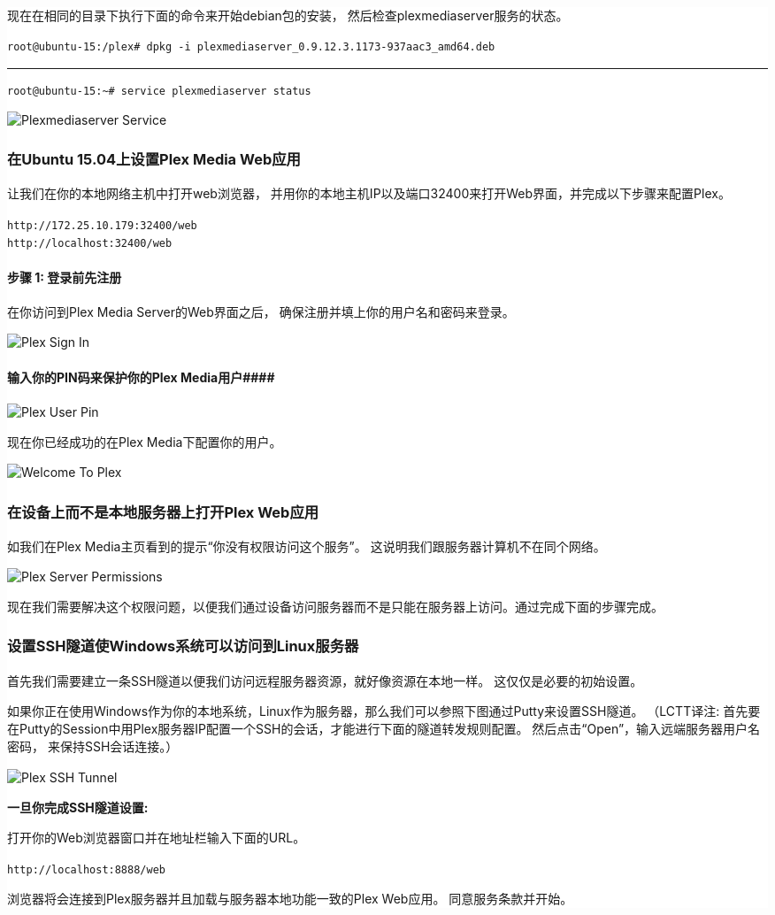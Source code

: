 现在在相同的目录下执行下面的命令来开始debian包的安装， 然后检查plexmediaserver服务的状态。

    root@ubuntu-15:/plex# dpkg -i plexmediaserver_0.9.12.3.1173-937aac3_amd64.deb

----------

    root@ubuntu-15:~# service plexmediaserver status

![Plexmediaserver Service](http://blog.linoxide.com/wp-content/uploads/2015/06/plex-status.png)

### 在Ubuntu 15.04上设置Plex  Media Web应用 ###

让我们在你的本地网络主机中打开web浏览器， 并用你的本地主机IP以及端口32400来打开Web界面，并完成以下步骤来配置Plex。

    http://172.25.10.179:32400/web
    http://localhost:32400/web

#### 步骤 1: 登录前先注册 ####

在你访问到Plex Media Server的Web界面之后， 确保注册并填上你的用户名和密码来登录。

![Plex Sign In](http://blog.linoxide.com/wp-content/uploads/2015/06/PMS-Login.png)

#### 输入你的PIN码来保护你的Plex  Media用户####

![Plex User Pin](http://blog.linoxide.com/wp-content/uploads/2015/06/333.png)

现在你已经成功的在Plex  Media下配置你的用户。

![Welcome To Plex](http://blog.linoxide.com/wp-content/uploads/2015/06/3333.png)

### 在设备上而不是本地服务器上打开Plex Web应用 ###

如我们在Plex Media主页看到的提示“你没有权限访问这个服务”。 这说明我们跟服务器计算机不在同个网络。

![Plex Server Permissions](http://blog.linoxide.com/wp-content/uploads/2015/06/33.png)

现在我们需要解决这个权限问题，以便我们通过设备访问服务器而不是只能在服务器上访问。通过完成下面的步骤完成。

### 设置SSH隧道使Windows系统可以访问到Linux服务器 ###

首先我们需要建立一条SSH隧道以便我们访问远程服务器资源，就好像资源在本地一样。 这仅仅是必要的初始设置。

如果你正在使用Windows作为你的本地系统，Linux作为服务器，那么我们可以参照下图通过Putty来设置SSH隧道。
（LCTT译注: 首先要在Putty的Session中用Plex服务器IP配置一个SSH的会话，才能进行下面的隧道转发规则配置。
然后点击“Open”，输入远端服务器用户名密码， 来保持SSH会话连接。）

![Plex SSH Tunnel](http://blog.linoxide.com/wp-content/uploads/2015/06/ssh-tunnel.png)

**一旦你完成SSH隧道设置:**

打开你的Web浏览器窗口并在地址栏输入下面的URL。

    http://localhost:8888/web

浏览器将会连接到Plex服务器并且加载与服务器本地功能一致的Plex Web应用。 同意服务条款并开始。
